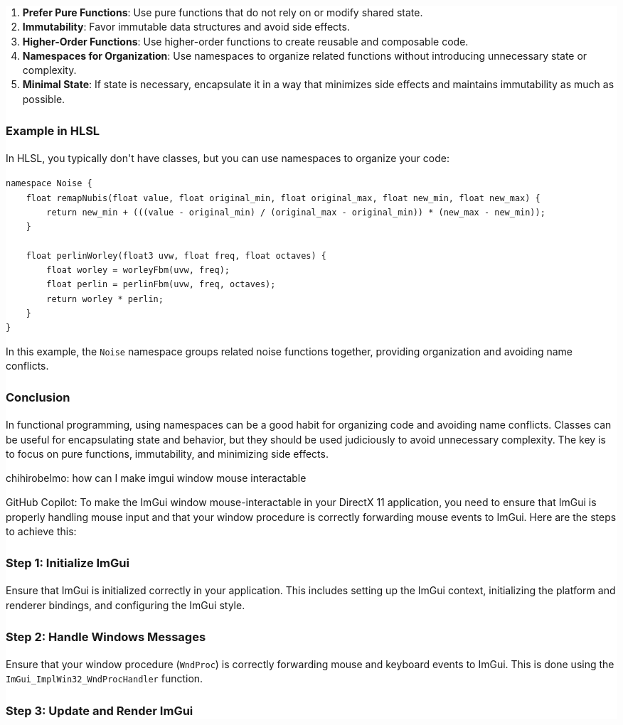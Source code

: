 1. **Prefer Pure Functions**: Use pure functions that do not rely on or modify shared state.
2. **Immutability**: Favor immutable data structures and avoid side effects.
3. **Higher-Order Functions**: Use higher-order functions to create reusable and composable code.
4. **Namespaces for Organization**: Use namespaces to organize related functions without introducing unnecessary state or complexity.
5. **Minimal State**: If state is necessary, encapsulate it in a way that minimizes side effects and maintains immutability as much as possible.

### Example in HLSL

In HLSL, you typically don't have classes, but you can use namespaces to organize your code:

```hlsl
namespace Noise {
    float remapNubis(float value, float original_min, float original_max, float new_min, float new_max) {
        return new_min + (((value - original_min) / (original_max - original_min)) * (new_max - new_min));
    }

    float perlinWorley(float3 uvw, float freq, float octaves) {
        float worley = worleyFbm(uvw, freq);
        float perlin = perlinFbm(uvw, freq, octaves);
        return worley * perlin;
    }
}
```

In this example, the `Noise` namespace groups related noise functions together, providing organization and avoiding name conflicts.

### Conclusion

In functional programming, using namespaces can be a good habit for organizing code and avoiding name conflicts. Classes can be useful for encapsulating state and behavior, but they should be used judiciously to avoid unnecessary complexity. The key is to focus on pure functions, immutability, and minimizing side effects.

chihirobelmo: how can I make imgui window mouse interactable

GitHub Copilot: To make the ImGui window mouse-interactable in your DirectX 11 application, you need to ensure that ImGui is properly handling mouse input and that your window procedure is correctly forwarding mouse events to ImGui. Here are the steps to achieve this:

### Step 1: Initialize ImGui

Ensure that ImGui is initialized correctly in your application. This includes setting up the ImGui context, initializing the platform and renderer bindings, and configuring the ImGui style.

### Step 2: Handle Windows Messages

Ensure that your window procedure (`WndProc`) is correctly forwarding mouse and keyboard events to ImGui. This is done using the `ImGui_ImplWin32_WndProcHandler` function.

### Step 3: Update and Render ImGui
